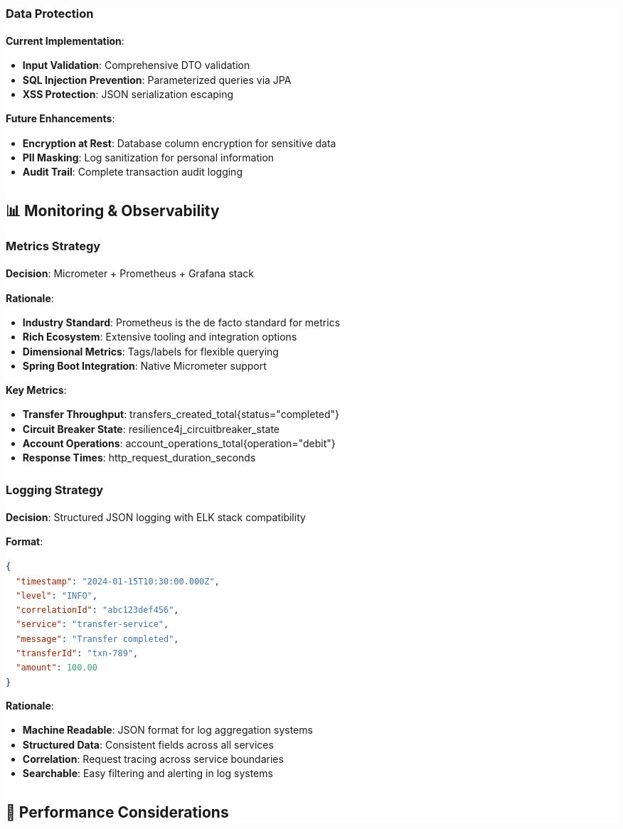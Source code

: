 ### Data Protection

**Current Implementation**:
- **Input Validation**: Comprehensive DTO validation
- **SQL Injection Prevention**: Parameterized queries via JPA
- **XSS Protection**: JSON serialization escaping

**Future Enhancements**:
- **Encryption at Rest**: Database column encryption for sensitive data
- **PII Masking**: Log sanitization for personal information
- **Audit Trail**: Complete transaction audit logging

## 📊 Monitoring & Observability

### Metrics Strategy

**Decision**: Micrometer + Prometheus + Grafana stack

**Rationale**:
- **Industry Standard**: Prometheus is the de facto standard for metrics
- **Rich Ecosystem**: Extensive tooling and integration options
- **Dimensional Metrics**: Tags/labels for flexible querying
- **Spring Boot Integration**: Native Micrometer support

**Key Metrics**:
- **Transfer Throughput**: transfers_created_total{status="completed"}
- **Circuit Breaker State**: resilience4j_circuitbreaker_state
- **Account Operations**: account_operations_total{operation="debit"}
- **Response Times**: http_request_duration_seconds

### Logging Strategy

**Decision**: Structured JSON logging with ELK stack compatibility

**Format**:
```json
{
  "timestamp": "2024-01-15T10:30:00.000Z",
  "level": "INFO",
  "correlationId": "abc123def456",
  "service": "transfer-service",
  "message": "Transfer completed",
  "transferId": "txn-789",
  "amount": 100.00
}
```

**Rationale**:
- **Machine Readable**: JSON format for log aggregation systems
- **Structured Data**: Consistent fields across all services
- **Correlation**: Request tracing across service boundaries
- **Searchable**: Easy filtering and alerting in log systems

## 🚀 Performance Considerations
